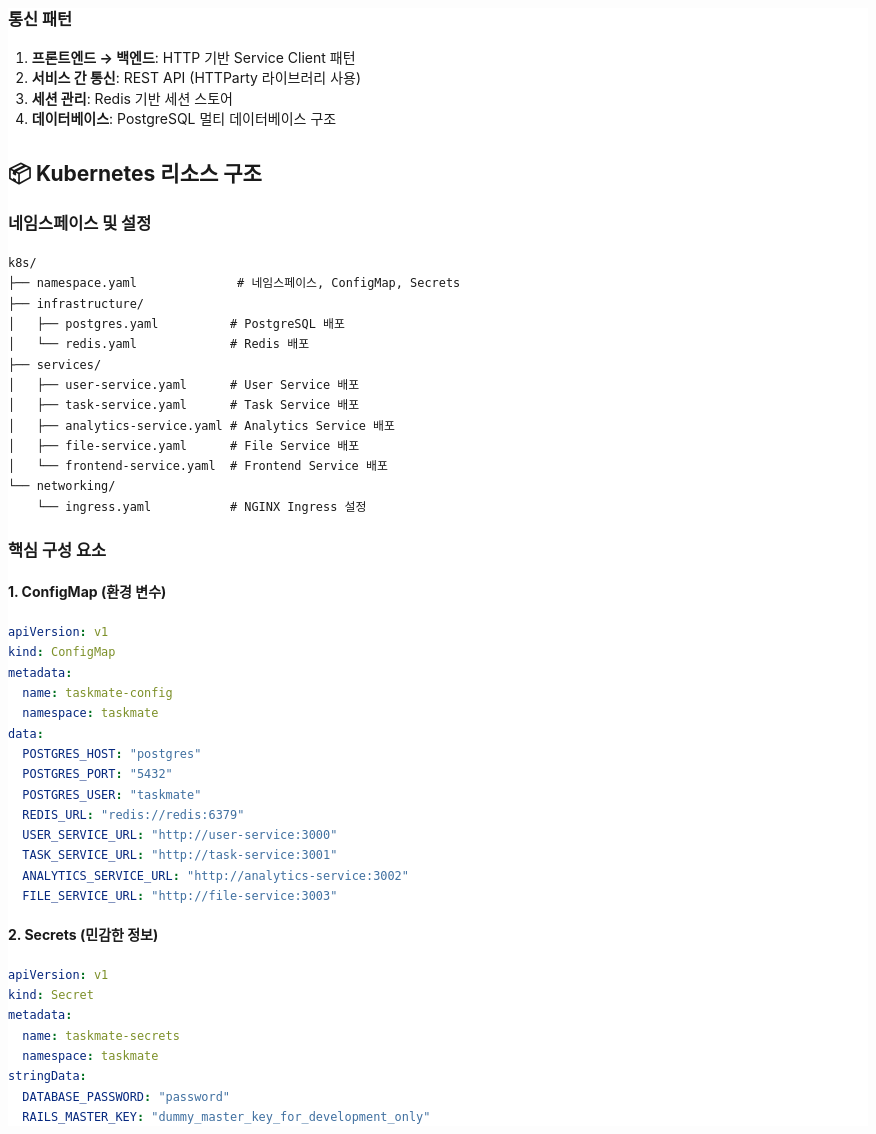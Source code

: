 ### 통신 패턴

1. **프론트엔드 → 백엔드**: HTTP 기반 Service Client 패턴
2. **서비스 간 통신**: REST API (HTTParty 라이브러리 사용)
3. **세션 관리**: Redis 기반 세션 스토어
4. **데이터베이스**: PostgreSQL 멀티 데이터베이스 구조

## 📦 Kubernetes 리소스 구조

### 네임스페이스 및 설정

```
k8s/
├── namespace.yaml              # 네임스페이스, ConfigMap, Secrets
├── infrastructure/
│   ├── postgres.yaml          # PostgreSQL 배포
│   └── redis.yaml             # Redis 배포
├── services/
│   ├── user-service.yaml      # User Service 배포
│   ├── task-service.yaml      # Task Service 배포
│   ├── analytics-service.yaml # Analytics Service 배포
│   ├── file-service.yaml      # File Service 배포
│   └── frontend-service.yaml  # Frontend Service 배포
└── networking/
    └── ingress.yaml           # NGINX Ingress 설정
```

### 핵심 구성 요소

#### 1. ConfigMap (환경 변수)
```yaml
apiVersion: v1
kind: ConfigMap
metadata:
  name: taskmate-config
  namespace: taskmate
data:
  POSTGRES_HOST: "postgres"
  POSTGRES_PORT: "5432"
  POSTGRES_USER: "taskmate"
  REDIS_URL: "redis://redis:6379"
  USER_SERVICE_URL: "http://user-service:3000"
  TASK_SERVICE_URL: "http://task-service:3001"
  ANALYTICS_SERVICE_URL: "http://analytics-service:3002"
  FILE_SERVICE_URL: "http://file-service:3003"
```

#### 2. Secrets (민감한 정보)
```yaml
apiVersion: v1
kind: Secret
metadata:
  name: taskmate-secrets
  namespace: taskmate
stringData:
  DATABASE_PASSWORD: "password"
  RAILS_MASTER_KEY: "dummy_master_key_for_development_only"
```
